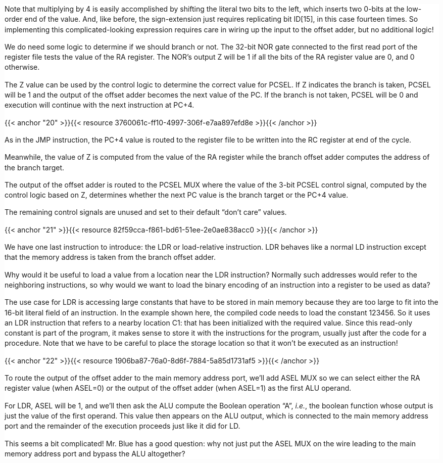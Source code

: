 Note that multiplying by 4 is easily accomplished by shifting the literal two bits to the left, which inserts two 0-bits at the low-order end of the value. And, like before, the sign-extension just requires replicating bit ID\[15\], in this case fourteen times. So implementing this complicated-looking expression requires care in wiring up the input to the offset adder, but no additional logic!

We do need some logic to determine if we should branch or not. The 32-bit NOR gate connected to the first read port of the register file tests the value of the RA register. The NOR’s output Z will be 1 if all the bits of the RA register value are 0, and 0 otherwise.

The Z value can be used by the control logic to determine the correct value for PCSEL. If Z indicates the branch is taken, PCSEL will be 1 and the output of the offset adder becomes the next value of the PC. If the branch is not taken, PCSEL will be 0 and execution will continue with the next instruction at PC+4.

{{< anchor "20" >}}{{< resource 3760061c-ff10-4997-306f-e7aa897efd8e >}}{{< /anchor >}}

As in the JMP instruction, the PC+4 value is routed to the register file to be written into the RC register at end of the cycle.

Meanwhile, the value of Z is computed from the value of the RA register while the branch offset adder computes the address of the branch target.

The output of the offset adder is routed to the PCSEL MUX where the value of the 3-bit PCSEL control signal, computed by the control logic based on Z, determines whether the next PC value is the branch target or the PC+4 value.

The remaining control signals are unused and set to their default “don’t care” values.

{{< anchor "21" >}}{{< resource 82f59cca-f861-bd61-51ee-2e0ae838acc0 >}}{{< /anchor >}}

We have one last instruction to introduce: the LDR or load-relative instruction. LDR behaves like a normal LD instruction except that the memory address is taken from the branch offset adder.

Why would it be useful to load a value from a location near the LDR instruction? Normally such addresses would refer to the neighboring instructions, so why would we want to load the binary encoding of an instruction into a register to be used as data?

The use case for LDR is accessing large constants that have to be stored in main memory because they are too large to fit into the 16-bit literal field of an instruction. In the example shown here, the compiled code needs to load the constant 123456. So it uses an LDR instruction that refers to a nearby location C1: that has been initialized with the required value. Since this read-only constant is part of the program, it makes sense to store it with the instructions for the program, usually just after the code for a procedure. Note that we have to be careful to place the storage location so that it won’t be executed as an instruction!

{{< anchor "22" >}}{{< resource 1906ba87-76a0-8d6f-7884-5a85d1731af5 >}}{{< /anchor >}}

To route the output of the offset adder to the main memory address port, we’ll add ASEL MUX so we can select either the RA register value (when ASEL=0) or the output of the offset adder (when ASEL=1) as the first ALU operand.

For LDR, ASEL will be 1, and we’ll then ask the ALU compute the Boolean operation “A”, _i.e._, the boolean function whose output is just the value of the first operand. This value then appears on the ALU output, which is connected to the main memory address port and the remainder of the execution proceeds just like it did for LD.

This seems a bit complicated! Mr. Blue has a good question: why not just put the ASEL MUX on the wire leading to the main memory address port and bypass the ALU altogether?
